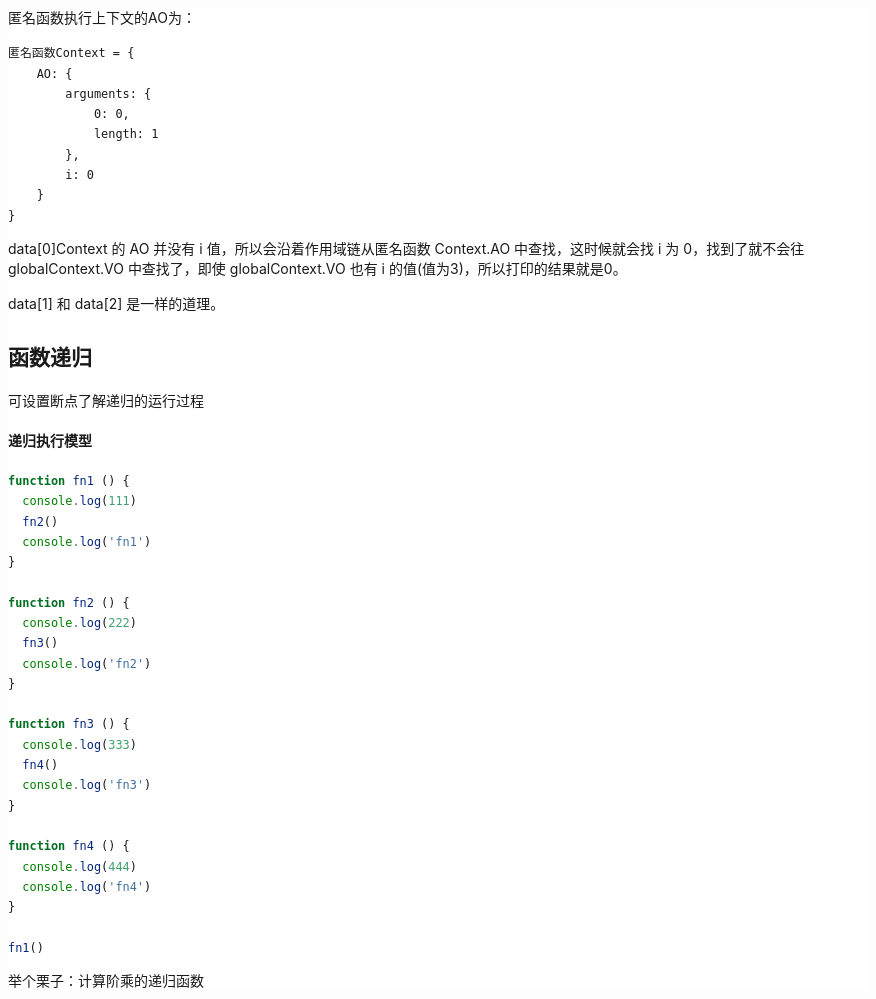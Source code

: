 匿名函数执行上下文的AO为：

```
匿名函数Context = {
    AO: {
        arguments: {
            0: 0,
            length: 1
        },
        i: 0
    }
}
```

data[0]Context 的 AO 并没有 i 值，所以会沿着作用域链从匿名函数 Context.AO 中查找，这时候就会找 i 为 0，找到了就不会往 globalContext.VO 中查找了，即使 globalContext.VO 也有 i 的值(值为3)，所以打印的结果就是0。

data[1] 和 data[2] 是一样的道理。

## 函数递归

可设置断点了解递归的运行过程

#### 递归执行模型

```javascript
function fn1 () {
  console.log(111)
  fn2()
  console.log('fn1')
}

function fn2 () {
  console.log(222)
  fn3()
  console.log('fn2')
}

function fn3 () {
  console.log(333)
  fn4()
  console.log('fn3')
}

function fn4 () {
  console.log(444)
  console.log('fn4')
}

fn1()
```

举个栗子：计算阶乘的递归函数
